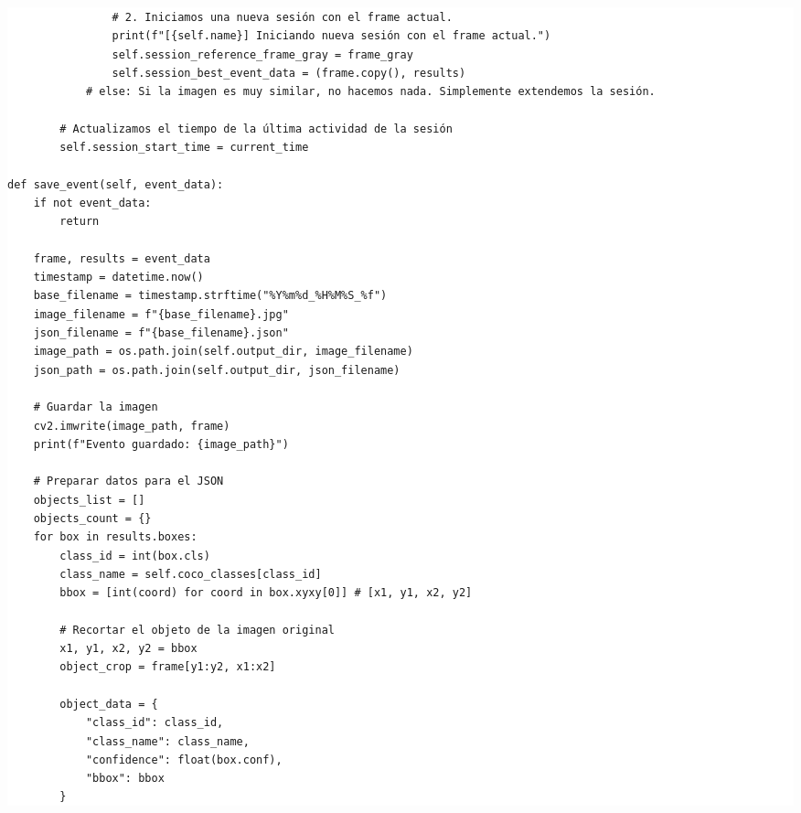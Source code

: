                     # 2. Iniciamos una nueva sesión con el frame actual.
                    print(f"[{self.name}] Iniciando nueva sesión con el frame actual.")
                    self.session_reference_frame_gray = frame_gray
                    self.session_best_event_data = (frame.copy(), results)
                # else: Si la imagen es muy similar, no hacemos nada. Simplemente extendemos la sesión.

            # Actualizamos el tiempo de la última actividad de la sesión
            self.session_start_time = current_time

    def save_event(self, event_data):
        if not event_data:
            return
        
        frame, results = event_data
        timestamp = datetime.now()
        base_filename = timestamp.strftime("%Y%m%d_%H%M%S_%f")
        image_filename = f"{base_filename}.jpg"
        json_filename = f"{base_filename}.json"
        image_path = os.path.join(self.output_dir, image_filename)
        json_path = os.path.join(self.output_dir, json_filename)
        
        # Guardar la imagen
        cv2.imwrite(image_path, frame)
        print(f"Evento guardado: {image_path}")

        # Preparar datos para el JSON
        objects_list = []
        objects_count = {}
        for box in results.boxes:
            class_id = int(box.cls)
            class_name = self.coco_classes[class_id]
            bbox = [int(coord) for coord in box.xyxy[0]] # [x1, y1, x2, y2]

            # Recortar el objeto de la imagen original
            x1, y1, x2, y2 = bbox
            object_crop = frame[y1:y2, x1:x2]

            object_data = {
                "class_id": class_id,
                "class_name": class_name,
                "confidence": float(box.conf),
                "bbox": bbox
            }
